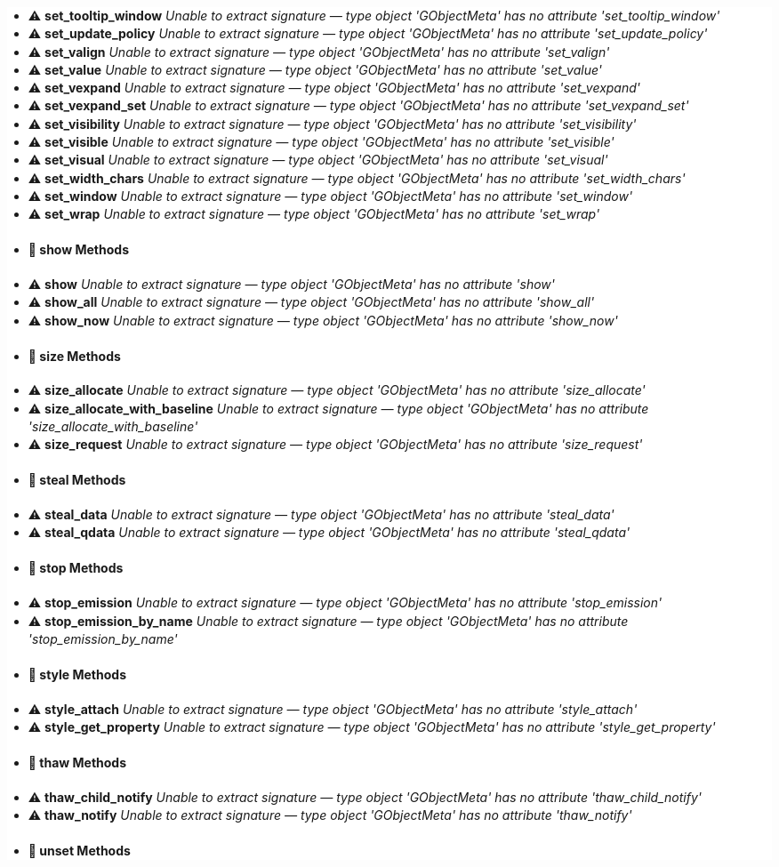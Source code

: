   - ⚠️ **set_tooltip_window** _Unable to extract signature — type object 'GObjectMeta' has no attribute 'set_tooltip_window'_<br>
  - ⚠️ **set_update_policy** _Unable to extract signature — type object 'GObjectMeta' has no attribute 'set_update_policy'_<br>
  - ⚠️ **set_valign** _Unable to extract signature — type object 'GObjectMeta' has no attribute 'set_valign'_<br>
  - ⚠️ **set_value** _Unable to extract signature — type object 'GObjectMeta' has no attribute 'set_value'_<br>
  - ⚠️ **set_vexpand** _Unable to extract signature — type object 'GObjectMeta' has no attribute 'set_vexpand'_<br>
  - ⚠️ **set_vexpand_set** _Unable to extract signature — type object 'GObjectMeta' has no attribute 'set_vexpand_set'_<br>
  - ⚠️ **set_visibility** _Unable to extract signature — type object 'GObjectMeta' has no attribute 'set_visibility'_<br>
  - ⚠️ **set_visible** _Unable to extract signature — type object 'GObjectMeta' has no attribute 'set_visible'_<br>
  - ⚠️ **set_visual** _Unable to extract signature — type object 'GObjectMeta' has no attribute 'set_visual'_<br>
  - ⚠️ **set_width_chars** _Unable to extract signature — type object 'GObjectMeta' has no attribute 'set_width_chars'_<br>
  - ⚠️ **set_window** _Unable to extract signature — type object 'GObjectMeta' has no attribute 'set_window'_<br>
  - ⚠️ **set_wrap** _Unable to extract signature — type object 'GObjectMeta' has no attribute 'set_wrap'_<br>
- #### 🔹 show Methods
<a name="show-methods"></a>
  - ⚠️ **show** _Unable to extract signature — type object 'GObjectMeta' has no attribute 'show'_<br>
  - ⚠️ **show_all** _Unable to extract signature — type object 'GObjectMeta' has no attribute 'show_all'_<br>
  - ⚠️ **show_now** _Unable to extract signature — type object 'GObjectMeta' has no attribute 'show_now'_<br>
- #### 🔹 size Methods
<a name="size-methods"></a>
  - ⚠️ **size_allocate** _Unable to extract signature — type object 'GObjectMeta' has no attribute 'size_allocate'_<br>
  - ⚠️ **size_allocate_with_baseline** _Unable to extract signature — type object 'GObjectMeta' has no attribute 'size_allocate_with_baseline'_<br>
  - ⚠️ **size_request** _Unable to extract signature — type object 'GObjectMeta' has no attribute 'size_request'_<br>
- #### 🔹 steal Methods
<a name="steal-methods"></a>
  - ⚠️ **steal_data** _Unable to extract signature — type object 'GObjectMeta' has no attribute 'steal_data'_<br>
  - ⚠️ **steal_qdata** _Unable to extract signature — type object 'GObjectMeta' has no attribute 'steal_qdata'_<br>
- #### 🔹 stop Methods
<a name="stop-methods"></a>
  - ⚠️ **stop_emission** _Unable to extract signature — type object 'GObjectMeta' has no attribute 'stop_emission'_<br>
  - ⚠️ **stop_emission_by_name** _Unable to extract signature — type object 'GObjectMeta' has no attribute 'stop_emission_by_name'_<br>
- #### 🔹 style Methods
<a name="style-methods"></a>
  - ⚠️ **style_attach** _Unable to extract signature — type object 'GObjectMeta' has no attribute 'style_attach'_<br>
  - ⚠️ **style_get_property** _Unable to extract signature — type object 'GObjectMeta' has no attribute 'style_get_property'_<br>
- #### 🔹 thaw Methods
<a name="thaw-methods"></a>
  - ⚠️ **thaw_child_notify** _Unable to extract signature — type object 'GObjectMeta' has no attribute 'thaw_child_notify'_<br>
  - ⚠️ **thaw_notify** _Unable to extract signature — type object 'GObjectMeta' has no attribute 'thaw_notify'_<br>
- #### 🔹 unset Methods